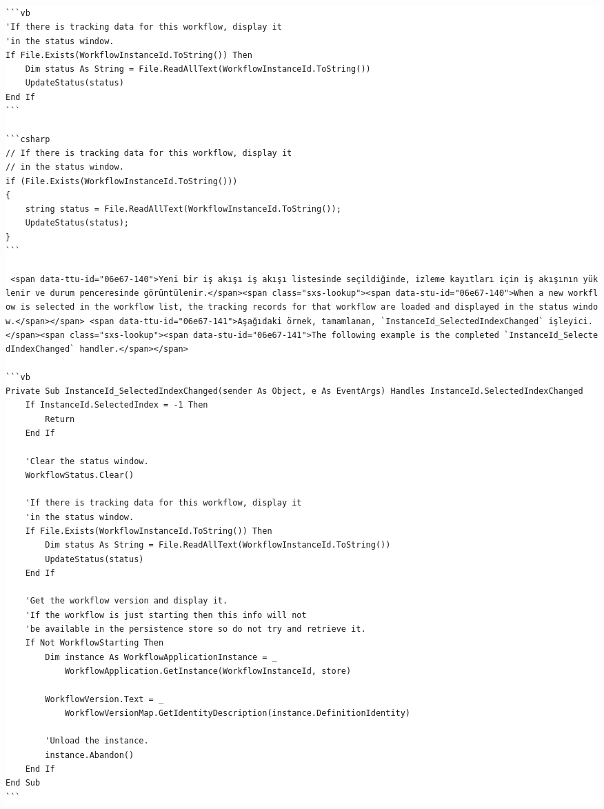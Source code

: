     ```vb  
    'If there is tracking data for this workflow, display it  
    'in the status window.  
    If File.Exists(WorkflowInstanceId.ToString()) Then  
        Dim status As String = File.ReadAllText(WorkflowInstanceId.ToString())  
        UpdateStatus(status)  
    End If  
    ```  
  
    ```csharp  
    // If there is tracking data for this workflow, display it  
    // in the status window.  
    if (File.Exists(WorkflowInstanceId.ToString()))  
    {  
        string status = File.ReadAllText(WorkflowInstanceId.ToString());  
        UpdateStatus(status);  
    }  
    ```  
  
     <span data-ttu-id="06e67-140">Yeni bir iş akışı iş akışı listesinde seçildiğinde, izleme kayıtları için iş akışının yüklenir ve durum penceresinde görüntülenir.</span><span class="sxs-lookup"><span data-stu-id="06e67-140">When a new workflow is selected in the workflow list, the tracking records for that workflow are loaded and displayed in the status window.</span></span> <span data-ttu-id="06e67-141">Aşağıdaki örnek, tamamlanan, `InstanceId_SelectedIndexChanged` işleyici.</span><span class="sxs-lookup"><span data-stu-id="06e67-141">The following example is the completed `InstanceId_SelectedIndexChanged` handler.</span></span>  
  
    ```vb  
    Private Sub InstanceId_SelectedIndexChanged(sender As Object, e As EventArgs) Handles InstanceId.SelectedIndexChanged  
        If InstanceId.SelectedIndex = -1 Then  
            Return  
        End If  
  
        'Clear the status window.  
        WorkflowStatus.Clear()  
  
        'If there is tracking data for this workflow, display it  
        'in the status window.  
        If File.Exists(WorkflowInstanceId.ToString()) Then  
            Dim status As String = File.ReadAllText(WorkflowInstanceId.ToString())  
            UpdateStatus(status)  
        End If  
  
        'Get the workflow version and display it.  
        'If the workflow is just starting then this info will not  
        'be available in the persistence store so do not try and retrieve it.  
        If Not WorkflowStarting Then  
            Dim instance As WorkflowApplicationInstance = _  
                WorkflowApplication.GetInstance(WorkflowInstanceId, store)  
  
            WorkflowVersion.Text = _  
                WorkflowVersionMap.GetIdentityDescription(instance.DefinitionIdentity)  
  
            'Unload the instance.  
            instance.Abandon()  
        End If  
    End Sub  
    ```  
  